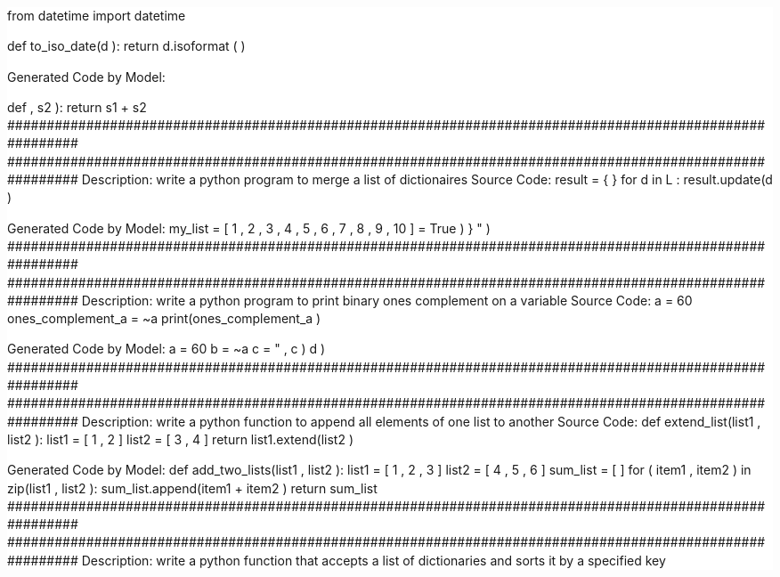  from datetime import datetime 


 def to_iso_date(d ): 
     return d.isoformat ( )


Generated Code by Model:


 def <unk> , s2 ): 
     return s1 + s2 
#########################################################################################################
#########################################################################################################
Description: write a python program to merge a list of dictionaires
Source Code:
result = { } 
 for d in L : 
     result.update(d )


Generated Code by Model:
my_list = [ 1 , 2 , 3 , 4 , 5 , 6 , 7 , 8 , 9 , 10 ] 
 <unk> = True ) 
 <unk> } " ) 
#########################################################################################################
#########################################################################################################
Description: write a python program to print binary ones complement on a variable
Source Code:
a = 60 
 ones_complement_a = ~a 
 print(ones_complement_a )


Generated Code by Model:
a = 60 
 b = ~a 
 c = <unk> " , c ) 
 d ) 
#########################################################################################################
#########################################################################################################
Description: write a python function to append all elements of one list to another
Source Code:
def extend_list(list1 , list2 ): 
     list1 = [ 1 , 2 ] 
     list2 = [ 3 , 4 ] 
     return list1.extend(list2 )


Generated Code by Model:
def add_two_lists(list1 , list2 ): 
     list1 = [ 1 , 2 , 3 ] 
     list2 = [ 4 , 5 , 6 ] 
     sum_list = [ ] 
     for ( item1 , item2 ) in zip(list1 , list2 ): 
         sum_list.append(item1 + item2 ) 
     return sum_list 
#########################################################################################################
#########################################################################################################
Description: write a python function that accepts a list of dictionaries and sorts it by a specified key